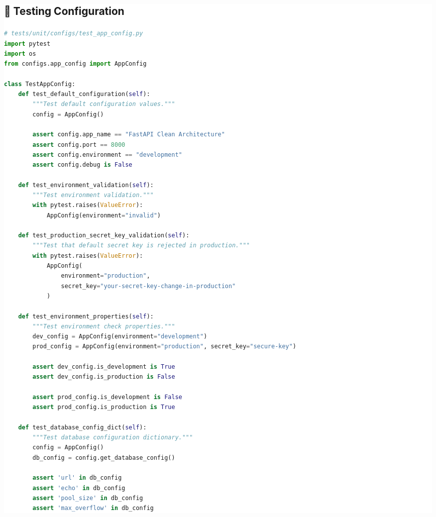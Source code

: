 ## 🧪 Testing Configuration

```python
# tests/unit/configs/test_app_config.py
import pytest
import os
from configs.app_config import AppConfig

class TestAppConfig:
    def test_default_configuration(self):
        """Test default configuration values."""
        config = AppConfig()
        
        assert config.app_name == "FastAPI Clean Architecture"
        assert config.port == 8000
        assert config.environment == "development"
        assert config.debug is False
    
    def test_environment_validation(self):
        """Test environment validation."""
        with pytest.raises(ValueError):
            AppConfig(environment="invalid")
    
    def test_production_secret_key_validation(self):
        """Test that default secret key is rejected in production."""
        with pytest.raises(ValueError):
            AppConfig(
                environment="production",
                secret_key="your-secret-key-change-in-production"
            )
    
    def test_environment_properties(self):
        """Test environment check properties."""
        dev_config = AppConfig(environment="development")
        prod_config = AppConfig(environment="production", secret_key="secure-key")
        
        assert dev_config.is_development is True
        assert dev_config.is_production is False
        
        assert prod_config.is_development is False
        assert prod_config.is_production is True
    
    def test_database_config_dict(self):
        """Test database configuration dictionary."""
        config = AppConfig()
        db_config = config.get_database_config()
        
        assert 'url' in db_config
        assert 'echo' in db_config
        assert 'pool_size' in db_config
        assert 'max_overflow' in db_config
```
